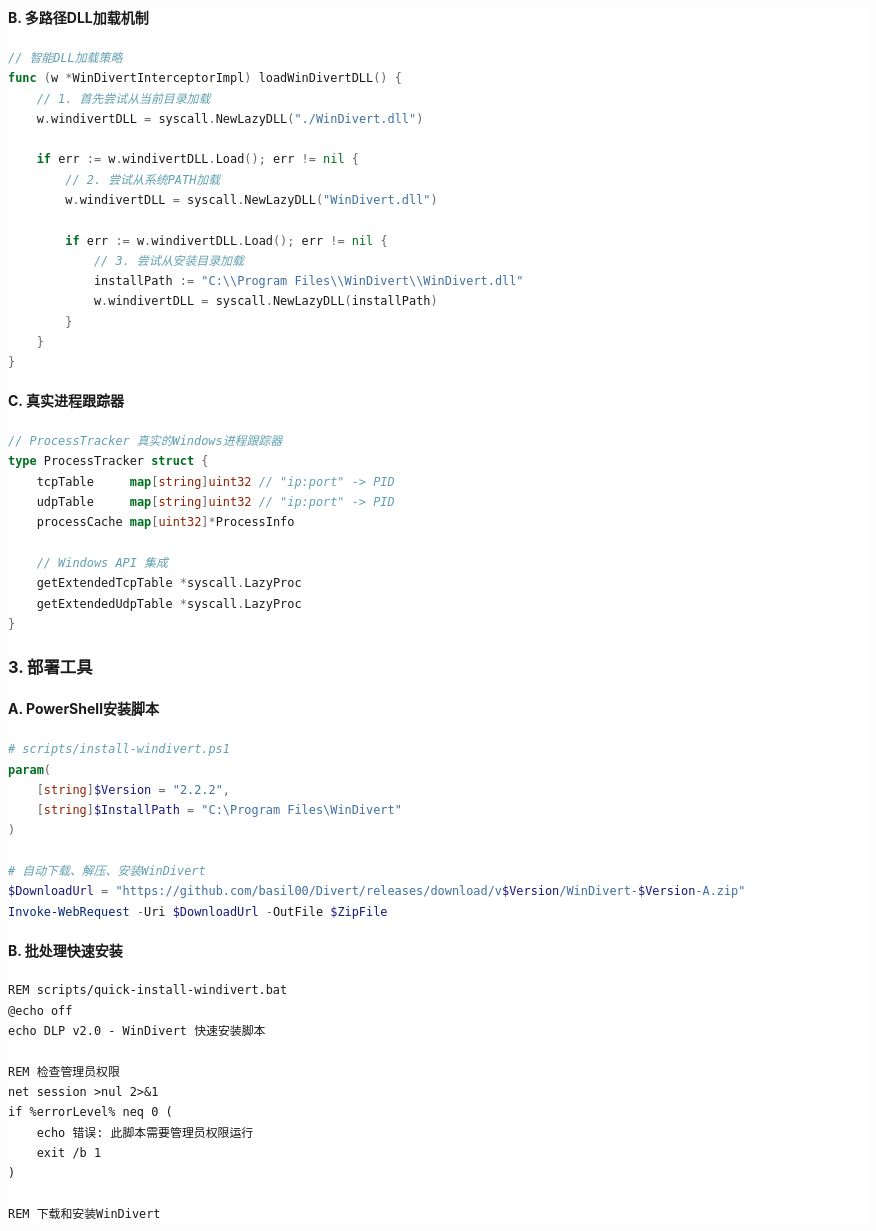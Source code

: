 #### B. 多路径DLL加载机制
```go
// 智能DLL加载策略
func (w *WinDivertInterceptorImpl) loadWinDivertDLL() {
    // 1. 首先尝试从当前目录加载
    w.windivertDLL = syscall.NewLazyDLL("./WinDivert.dll")
    
    if err := w.windivertDLL.Load(); err != nil {
        // 2. 尝试从系统PATH加载
        w.windivertDLL = syscall.NewLazyDLL("WinDivert.dll")
        
        if err := w.windivertDLL.Load(); err != nil {
            // 3. 尝试从安装目录加载
            installPath := "C:\\Program Files\\WinDivert\\WinDivert.dll"
            w.windivertDLL = syscall.NewLazyDLL(installPath)
        }
    }
}
```

#### C. 真实进程跟踪器
```go
// ProcessTracker 真实的Windows进程跟踪器
type ProcessTracker struct {
    tcpTable     map[string]uint32 // "ip:port" -> PID
    udpTable     map[string]uint32 // "ip:port" -> PID
    processCache map[uint32]*ProcessInfo
    
    // Windows API 集成
    getExtendedTcpTable *syscall.LazyProc
    getExtendedUdpTable *syscall.LazyProc
}
```

### 3. 部署工具

#### A. PowerShell安装脚本
```powershell
# scripts/install-windivert.ps1
param(
    [string]$Version = "2.2.2",
    [string]$InstallPath = "C:\Program Files\WinDivert"
)

# 自动下载、解压、安装WinDivert
$DownloadUrl = "https://github.com/basil00/Divert/releases/download/v$Version/WinDivert-$Version-A.zip"
Invoke-WebRequest -Uri $DownloadUrl -OutFile $ZipFile
```

#### B. 批处理快速安装
```batch
REM scripts/quick-install-windivert.bat
@echo off
echo DLP v2.0 - WinDivert 快速安装脚本

REM 检查管理员权限
net session >nul 2>&1
if %errorLevel% neq 0 (
    echo 错误: 此脚本需要管理员权限运行
    exit /b 1
)

REM 下载和安装WinDivert
```